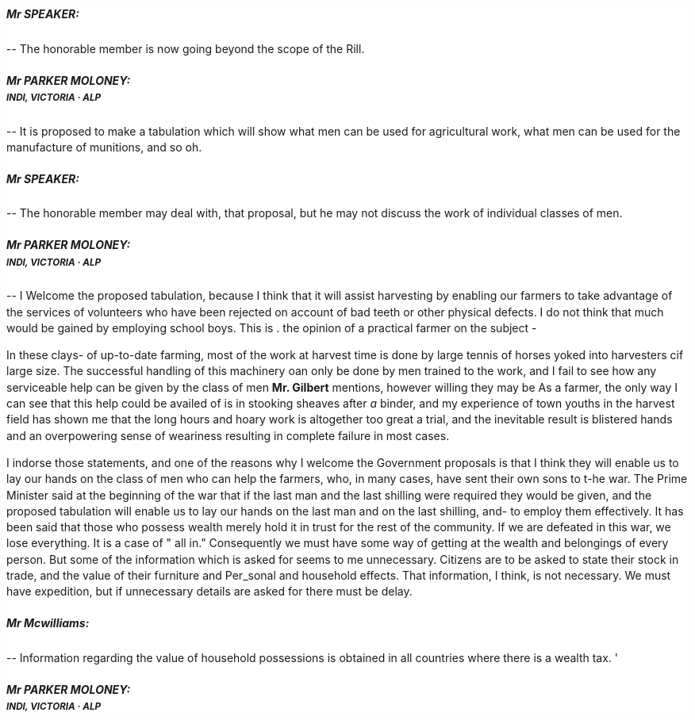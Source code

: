 ##### Mr SPEAKER:

-- The honorable member is now going beyond the scope of the Rill. 

##### Mr PARKER MOLONEY:<br><small class="text-muted">INDI, VICTORIA &middot; ALP</small>

-- It is proposed to make a tabulation which will show what men can be used for agricultural work, what men can be used for the manufacture of munitions, and so oh. 

##### Mr SPEAKER:

-- The honorable member may deal with, that proposal, but he may not discuss the work of individual classes of men. 

##### Mr PARKER MOLONEY:<br><small class="text-muted">INDI, VICTORIA &middot; ALP</small>

-- I Welcome the proposed tabulation, because I think that it will assist harvesting by enabling our farmers to take advantage of the services of volunteers who have been rejected on account of bad teeth or other physical defects. I do not think that much would be gained by employing school boys. This is . the opinion of a practical farmer on the subject - 

In these clays- of up-to-date farming, most of the work at harvest time is done by large tennis of horses yoked into harvesters cif large size. The successful handling of this machinery oan only be done by men trained to the work, and I fail to see  how  any serviceable help can be given by the  class  of men  **Mr. Gilbert**  mentions, however willing they may be As a farmer, the only way I can see that this help could be availed of is in stooking  sheaves after  *a*  binder, and my experience of town youths in the harvest field has shown me that the long hours and hoary work is altogether too great a trial, and the inevitable result is blistered hands and an overpowering sense of weariness resulting in complete failure in most cases. 

I indorse those statements, and one of the reasons why I welcome the Government proposals is that I think they will enable us to lay our hands on the class of men who can help the farmers, who, in many cases, have sent their own sons to t-he war. The Prime Minister said at the beginning of the war that if the last man and the last shilling were required they would be given, and the proposed tabulation will enable us to lay our hands on the last man and on the last shilling, and- to employ them effectively. It has been said that those who possess wealth merely hold it in trust for the rest of the community. If we are defeated in this war, we lose everything. It is a case of " all in." Consequently we must have some way of getting at the wealth and belongings of every person. But some of the information which is asked for seems to me unnecessary. Citizens are to be asked to state their stock in trade, and the value of their furniture and Per_sonal and household effects. That information, I think, is not necessary. We must have expedition, but if unnecessary details are asked for there must be delay. 

##### Mr Mcwilliams:

-- Information regarding the value of household possessions is obtained in all countries where there is a wealth tax. ' 

##### Mr PARKER MOLONEY:<br><small class="text-muted">INDI, VICTORIA &middot; ALP</small>
